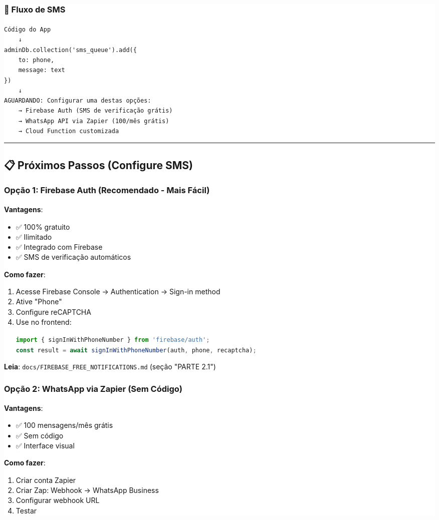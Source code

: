 ### 📱 Fluxo de SMS

```
Código do App
    ↓
adminDb.collection('sms_queue').add({
    to: phone,
    message: text
})
    ↓
AGUARDANDO: Configurar uma destas opções:
    → Firebase Auth (SMS de verificação grátis)
    → WhatsApp API via Zapier (100/mês grátis)
    → Cloud Function customizada
```

---

## 📋 Próximos Passos (Configure SMS)

### Opção 1: Firebase Auth (Recomendado - Mais Fácil)

**Vantagens**:
- ✅ 100% gratuito
- ✅ Ilimitado
- ✅ Integrado com Firebase
- ✅ SMS de verificação automáticos

**Como fazer**:
1. Acesse Firebase Console → Authentication → Sign-in method
2. Ative "Phone"
3. Configure reCAPTCHA
4. Use no frontend:
   ```typescript
   import { signInWithPhoneNumber } from 'firebase/auth';
   const result = await signInWithPhoneNumber(auth, phone, recaptcha);
   ```

**Leia**: `docs/FIREBASE_FREE_NOTIFICATIONS.md` (seção "PARTE 2.1")

### Opção 2: WhatsApp via Zapier (Sem Código)

**Vantagens**:
- ✅ 100 mensagens/mês grátis
- ✅ Sem código
- ✅ Interface visual

**Como fazer**:
1. Criar conta Zapier
2. Criar Zap: Webhook → WhatsApp Business
3. Configurar webhook URL
4. Testar

